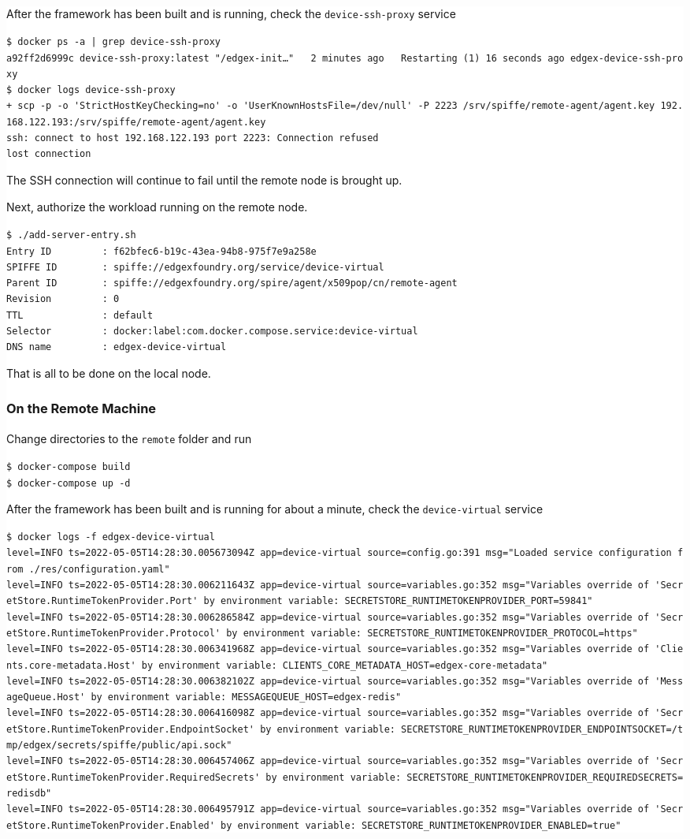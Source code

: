After the framework has been built and is running,
check the `device-ssh-proxy` service

```shell
$ docker ps -a | grep device-ssh-proxy
a92ff2d6999c device-ssh-proxy:latest "/edgex-init…"   2 minutes ago   Restarting (1) 16 seconds ago edgex-device-ssh-proxy
$ docker logs device-ssh-proxy
+ scp -p -o 'StrictHostKeyChecking=no' -o 'UserKnownHostsFile=/dev/null' -P 2223 /srv/spiffe/remote-agent/agent.key 192.168.122.193:/srv/spiffe/remote-agent/agent.key
ssh: connect to host 192.168.122.193 port 2223: Connection refused
lost connection
```

The SSH connection will continue to fail until the remote node is brought up.

Next, authorize the workload running on the remote node.

```shell
$ ./add-server-entry.sh
Entry ID         : f62bfec6-b19c-43ea-94b8-975f7e9a258e
SPIFFE ID        : spiffe://edgexfoundry.org/service/device-virtual
Parent ID        : spiffe://edgexfoundry.org/spire/agent/x509pop/cn/remote-agent
Revision         : 0
TTL              : default
Selector         : docker:label:com.docker.compose.service:device-virtual
DNS name         : edgex-device-virtual
```

That is all to be done on the local node.


### On the Remote Machine

Change directories to the `remote` folder and run

```shell
$ docker-compose build
$ docker-compose up -d
```

After the framework has been built and is running for about a minute,
check the `device-virtual` service

```shell
$ docker logs -f edgex-device-virtual
level=INFO ts=2022-05-05T14:28:30.005673094Z app=device-virtual source=config.go:391 msg="Loaded service configuration from ./res/configuration.yaml"
level=INFO ts=2022-05-05T14:28:30.006211643Z app=device-virtual source=variables.go:352 msg="Variables override of 'SecretStore.RuntimeTokenProvider.Port' by environment variable: SECRETSTORE_RUNTIMETOKENPROVIDER_PORT=59841"
level=INFO ts=2022-05-05T14:28:30.006286584Z app=device-virtual source=variables.go:352 msg="Variables override of 'SecretStore.RuntimeTokenProvider.Protocol' by environment variable: SECRETSTORE_RUNTIMETOKENPROVIDER_PROTOCOL=https"
level=INFO ts=2022-05-05T14:28:30.006341968Z app=device-virtual source=variables.go:352 msg="Variables override of 'Clients.core-metadata.Host' by environment variable: CLIENTS_CORE_METADATA_HOST=edgex-core-metadata"
level=INFO ts=2022-05-05T14:28:30.006382102Z app=device-virtual source=variables.go:352 msg="Variables override of 'MessageQueue.Host' by environment variable: MESSAGEQUEUE_HOST=edgex-redis"
level=INFO ts=2022-05-05T14:28:30.006416098Z app=device-virtual source=variables.go:352 msg="Variables override of 'SecretStore.RuntimeTokenProvider.EndpointSocket' by environment variable: SECRETSTORE_RUNTIMETOKENPROVIDER_ENDPOINTSOCKET=/tmp/edgex/secrets/spiffe/public/api.sock"
level=INFO ts=2022-05-05T14:28:30.006457406Z app=device-virtual source=variables.go:352 msg="Variables override of 'SecretStore.RuntimeTokenProvider.RequiredSecrets' by environment variable: SECRETSTORE_RUNTIMETOKENPROVIDER_REQUIREDSECRETS=redisdb"
level=INFO ts=2022-05-05T14:28:30.006495791Z app=device-virtual source=variables.go:352 msg="Variables override of 'SecretStore.RuntimeTokenProvider.Enabled' by environment variable: SECRETSTORE_RUNTIMETOKENPROVIDER_ENABLED=true"
```